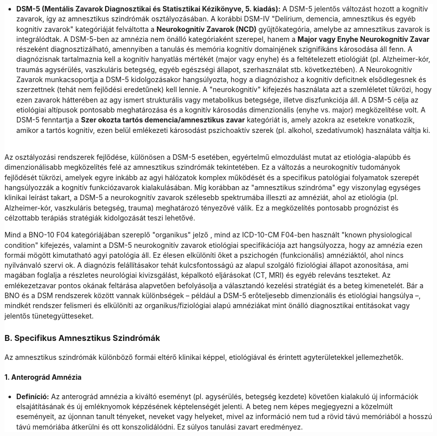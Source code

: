         
- **DSM-5 (Mentális Zavarok Diagnosztikai és Statisztikai Kézikönyve, 5. kiadás):** A DSM-5 jelentős változást hozott a kognitív zavarok, így az amnesztikus szindrómák osztályozásában. A korábbi DSM-IV "Delírium, demencia, amnesztikus és egyéb kognitív zavarok" kategóriáját felváltotta a **Neurokognitív Zavarok (NCD)** gyűjtőkategória, amelybe az amnesztikus zavarok is integrálódtak. A DSM-5-ben az amnézia nem önálló kategóriaként szerepel, hanem a **Major vagy Enyhe Neurokognitív Zavar** részeként diagnosztizálható, amennyiben a tanulás és memória kognitív domainjének szignifikáns károsodása áll fenn. A diagnózisnak tartalmaznia kell a kognitív hanyatlás mértékét (major vagy enyhe) és a feltételezett etiológiát (pl. Alzheimer-kór, traumás agysérülés, vaszkuláris betegség, egyéb egészségi állapot, szerhasználat stb. következtében). A Neurokognitív Zavarok munkacsoportja a DSM-5 kidolgozásakor hangsúlyozta, hogy a diagnózishoz a kognitív deficitnek elsődlegesnek és szerzettnek (tehát nem fejlődési eredetűnek) kell lennie. A "neurokognitív" kifejezés használata azt a szemléletet tükrözi, hogy ezen zavarok hátterében az agy ismert strukturális vagy metabolikus betegsége, illetve diszfunkciója áll. A DSM-5 célja az etiológiai altípusok pontosabb meghatározása és a kognitív károsodás dimenzionális (enyhe vs. major) megközelítése volt. A DSM-5 fenntartja a **Szer okozta tartós demencia/amnesztikus zavar** kategóriát is, amely azokra az esetekre vonatkozik, amikor a tartós kognitív, ezen belül emlékezeti károsodást pszichoaktív szerek (pl. alkohol, szedatívumok) használata váltja ki.  
    

Az osztályozási rendszerek fejlődése, különösen a DSM-5 esetében, egyértelmű elmozdulást mutat az etiológia-alapúbb és dimenzionálisabb megközelítés felé az amnesztikus szindrómák tekintetében. Ez a változás a neurokognitív tudományok fejlődését tükrözi, amelyek egyre inkább az agyi hálózatok komplex működését és a specifikus patológiai folyamatok szerepét hangsúlyozzák a kognitív funkciózavarok kialakulásában. Míg korábban az "amnesztikus szindróma" egy viszonylag egységes klinikai leírást takart, a DSM-5 a neurokognitív zavarok szélesebb spektrumába illeszti az amnéziát, ahol az etiológia (pl. Alzheimer-kór, vaszkuláris betegség, trauma) meghatározó tényezővé válik. Ez a megközelítés pontosabb prognózist és célzottabb terápiás stratégiák kidolgozását teszi lehetővé.  

Mind a BNO-10 F04 kategóriájában szereplő "organikus" jelző , mind az ICD-10-CM F04-ben használt "known physiological condition" kifejezés, valamint a DSM-5 neurokognitív zavarok etiológiai specifikációja azt hangsúlyozza, hogy az amnézia ezen formái mögött kimutatható agyi patológia áll. Ez élesen elkülöníti őket a pszichogén (funkcionális) amnéziáktól, ahol nincs nyilvánvaló szervi ok. A diagnózis felállításakor tehát kulcsfontosságú az alapul szolgáló fiziológiai állapot azonosítása, ami magában foglalja a részletes neurológiai kivizsgálást, képalkotó eljárásokat (CT, MRI) és egyéb releváns teszteket. Az emlékezetzavar pontos okának feltárása alapvetően befolyásolja a választandó kezelési stratégiát és a beteg kimenetelét. Bár a BNO és a DSM rendszerek között vannak különbségek – például a DSM-5 erőteljesebb dimenzionális és etiológiai hangsúlya –, mindkét rendszer felismeri és elkülöníti az organikus/fiziológiai alapú amnéziákat mint önálló diagnosztikai entitásokat vagy jelentős tünetegyütteseket.  

### B. Specifikus Amnesztikus Szindrómák

Az amnesztikus szindrómák különböző formái eltérő klinikai képpel, etiológiával és érintett agyterületekkel jellemezhetők.

#### 1. Anterográd Amnézia

- **Definíció:** Az anterográd amnézia a kiváltó eseményt (pl. agysérülés, betegség kezdete) követően kialakuló új információk elsajátításának és új emléknyomok képzésének képtelenségét jelenti. A beteg nem képes megjegyezni a közelmúlt eseményeit, az újonnan tanult tényeket, neveket vagy helyeket, mivel az információ nem tud a rövid távú memóriából a hosszú távú memóriába átkerülni és ott konszolidálódni. Ez súlyos tanulási zavart eredményez.  
    